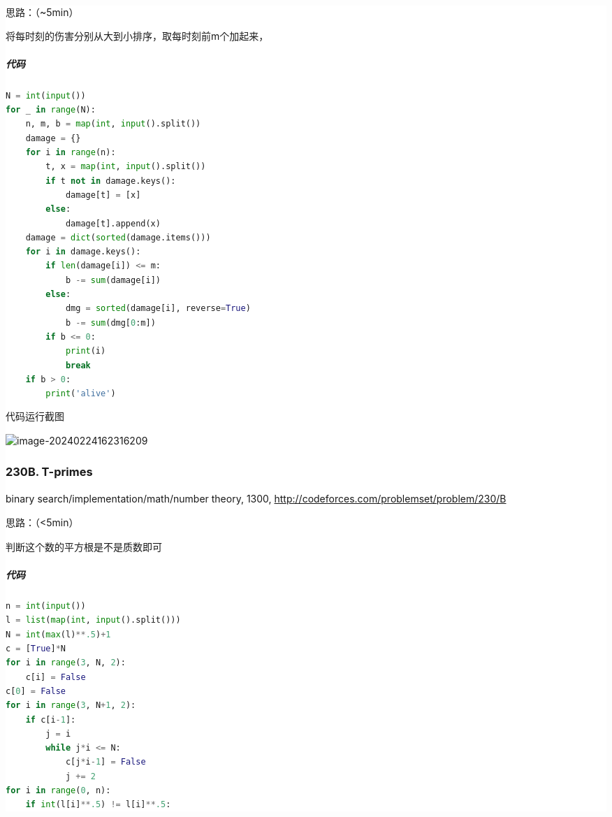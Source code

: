 

思路：（~5min）

将每时刻的伤害分别从大到小排序，取每时刻前m个加起来，

##### 代码

```python
N = int(input())
for _ in range(N):
    n, m, b = map(int, input().split())
    damage = {}
    for i in range(n):
        t, x = map(int, input().split())
        if t not in damage.keys():
            damage[t] = [x]
        else:
            damage[t].append(x)
    damage = dict(sorted(damage.items()))
    for i in damage.keys():
        if len(damage[i]) <= m:
            b -= sum(damage[i])
        else:
            dmg = sorted(damage[i], reverse=True)
            b -= sum(dmg[0:m])
        if b <= 0:
            print(i)
            break
    if b > 0:
        print('alive')

```



代码运行截图

![image-20240224162316209](C:\Users\Administrator\AppData\Roaming\Typora\typora-user-images\image-20240224162316209.png)



### 230B. T-primes

binary search/implementation/math/number theory, 1300, http://codeforces.com/problemset/problem/230/B



思路：（<5min）

判断这个数的平方根是不是质数即可

##### 代码

```python
n = int(input())
l = list(map(int, input().split()))
N = int(max(l)**.5)+1
c = [True]*N
for i in range(3, N, 2):
    c[i] = False
c[0] = False
for i in range(3, N+1, 2):
    if c[i-1]:
        j = i
        while j*i <= N:
            c[j*i-1] = False
            j += 2
for i in range(0, n):
    if int(l[i]**.5) != l[i]**.5:
```